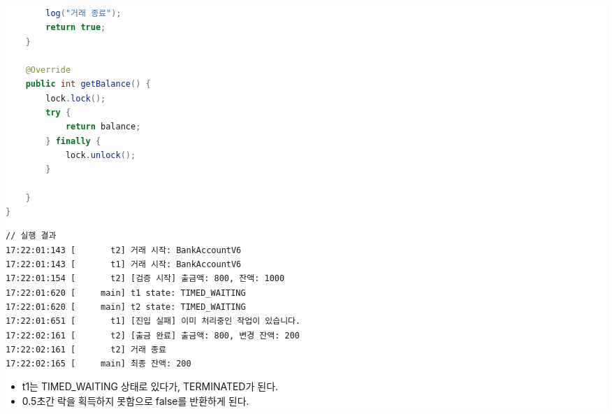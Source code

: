 ```java
        log("거래 종료");
        return true;
    }

    @Override
    public int getBalance() {
        lock.lock();
        try {
            return balance;
        } finally {
            lock.unlock();
        }

    }
}
```

```
// 실행 결과
17:22:01:143 [       t2] 거래 시작: BankAccountV6
17:22:01:143 [       t1] 거래 시작: BankAccountV6
17:22:01:154 [       t2] [검증 시작] 출금액: 800, 잔액: 1000
17:22:01:620 [     main] t1 state: TIMED_WAITING
17:22:01:620 [     main] t2 state: TIMED_WAITING
17:22:01:651 [       t1] [진입 실패] 이미 처리중인 작업이 있습니다.
17:22:02:161 [       t2] [출금 완료] 출금액: 800, 변경 잔액: 200
17:22:02:161 [       t2] 거래 종료
17:22:02:165 [     main] 최종 잔액: 200
```

* t1는 TIMED\_WAITING 상태로 있다가, TERMINATED가 된다.
* 0.5초간 락을 획득하지 못함으로 false를 반환하게 된다.
